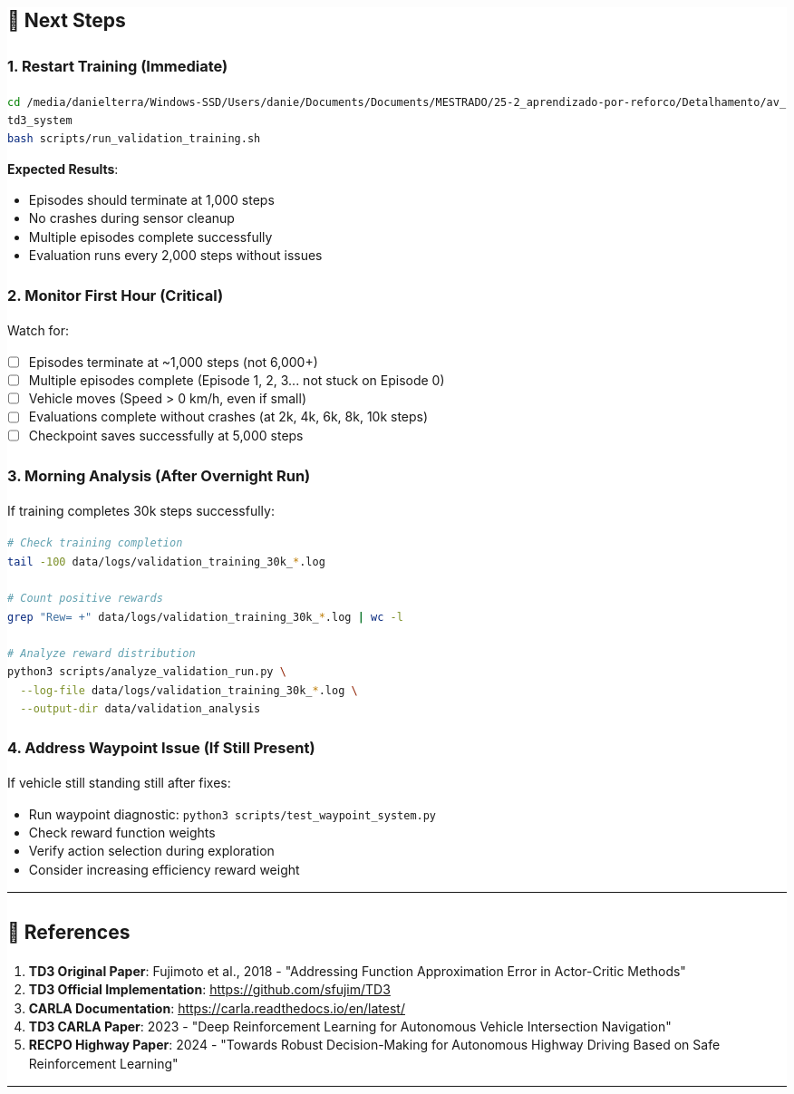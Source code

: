 
## 🚀 Next Steps

### 1. Restart Training (Immediate)
```bash
cd /media/danielterra/Windows-SSD/Users/danie/Documents/Documents/MESTRADO/25-2_aprendizado-por-reforco/Detalhamento/av_td3_system
bash scripts/run_validation_training.sh
```

**Expected Results**:
- Episodes should terminate at 1,000 steps
- No crashes during sensor cleanup
- Multiple episodes complete successfully
- Evaluation runs every 2,000 steps without issues

### 2. Monitor First Hour (Critical)
Watch for:
- [ ] Episodes terminate at ~1,000 steps (not 6,000+)
- [ ] Multiple episodes complete (Episode 1, 2, 3... not stuck on Episode 0)
- [ ] Vehicle moves (Speed > 0 km/h, even if small)
- [ ] Evaluations complete without crashes (at 2k, 4k, 6k, 8k, 10k steps)
- [ ] Checkpoint saves successfully at 5,000 steps

### 3. Morning Analysis (After Overnight Run)
If training completes 30k steps successfully:
```bash
# Check training completion
tail -100 data/logs/validation_training_30k_*.log

# Count positive rewards
grep "Rew= +" data/logs/validation_training_30k_*.log | wc -l

# Analyze reward distribution
python3 scripts/analyze_validation_run.py \
  --log-file data/logs/validation_training_30k_*.log \
  --output-dir data/validation_analysis
```

### 4. Address Waypoint Issue (If Still Present)
If vehicle still standing still after fixes:
- Run waypoint diagnostic: `python3 scripts/test_waypoint_system.py`
- Check reward function weights
- Verify action selection during exploration
- Consider increasing efficiency reward weight

---

## 📖 References

1. **TD3 Original Paper**: Fujimoto et al., 2018 - "Addressing Function Approximation Error in Actor-Critic Methods"
2. **TD3 Official Implementation**: https://github.com/sfujim/TD3
3. **CARLA Documentation**: https://carla.readthedocs.io/en/latest/
4. **TD3 CARLA Paper**: 2023 - "Deep Reinforcement Learning for Autonomous Vehicle Intersection Navigation"
5. **RECPO Highway Paper**: 2024 - "Towards Robust Decision-Making for Autonomous Highway Driving Based on Safe Reinforcement Learning"

---
